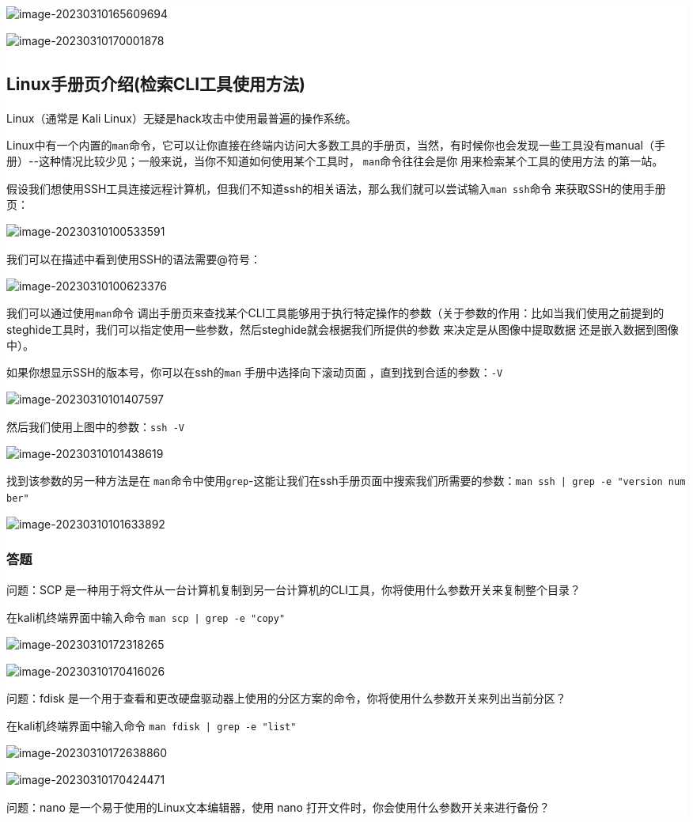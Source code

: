 ![image-20230310165609694](C:%5CUsers%5CVimalano2ise%5CAppData%5CRoaming%5CTypora%5Ctypora-user-images%5Cimage-20230310165609694.png)

![image-20230310170001878](C:%5CUsers%5CVimalano2ise%5CAppData%5CRoaming%5CTypora%5Ctypora-user-images%5Cimage-20230310170001878.png)

## Linux手册页介绍(检索CLI工具使用方法)

Linux（通常是 Kali Linux）无疑是hack攻击中使用最普遍的操作系统。

Linux中有一个内置的`man`命令，它可以让你直接在终端内访问大多数工具的手册页，当然，有时候你也会发现一些工具没有manual（手册）--这种情况比较少见；一般来说，当你不知道如何使用某个工具时， `man`命令往往会是你 用来检索某个工具的使用方法 的第一站。

假设我们想使用SSH工具连接远程计算机，但我们不知道ssh的相关语法，那么我们就可以尝试输入`man ssh`命令 来获取SSH的使用手册页：

![image-20230310100533591](C:%5CUsers%5CVimalano2ise%5CAppData%5CRoaming%5CTypora%5Ctypora-user-images%5Cimage-20230310100533591.png)

我们可以在描述中看到使用SSH的语法需要@符号：

![image-20230310100623376](C:%5CUsers%5CVimalano2ise%5CAppData%5CRoaming%5CTypora%5Ctypora-user-images%5Cimage-20230310100623376.png)

我们可以通过使用`man`命令 调出手册页来查找某个CLI工具能够用于执行特定操作的参数（关于参数的作用：比如当我们使用之前提到的steghide工具时，我们可以指定使用一些参数，然后steghide就会根据我们所提供的参数 来决定是从图像中提取数据 还是嵌入数据到图像中）。

如果你想显示SSH的版本号，你可以在ssh的`man` 手册中选择向下滚动页面 ，直到找到合适的参数：`-V`

![image-20230310101407597](C:%5CUsers%5CVimalano2ise%5CAppData%5CRoaming%5CTypora%5Ctypora-user-images%5Cimage-20230310101407597.png)

然后我们使用上图中的参数：`ssh -V`

![image-20230310101438619](C:%5CUsers%5CVimalano2ise%5CAppData%5CRoaming%5CTypora%5Ctypora-user-images%5Cimage-20230310101438619.png)

找到该参数的另一种方法是在 `man`命令中使用`grep`-这能让我们在ssh手册页面中搜索我们所需要的参数：`man ssh | grep -e "version number"`

![image-20230310101633892](C:%5CUsers%5CVimalano2ise%5CAppData%5CRoaming%5CTypora%5Ctypora-user-images%5Cimage-20230310101633892.png)

### 答题

问题：SCP 是一种用于将文件从一台计算机复制到另一台计算机的CLI工具，你将使用什么参数开关来复制整个目录？

在kali机终端界面中输入命令 `man scp | grep -e "copy"`

![image-20230310172318265](C:%5CUsers%5CVimalano2ise%5CAppData%5CRoaming%5CTypora%5Ctypora-user-images%5Cimage-20230310172318265.png)

![image-20230310170416026](C:%5CUsers%5CVimalano2ise%5CAppData%5CRoaming%5CTypora%5Ctypora-user-images%5Cimage-20230310170416026.png)

问题：fdisk 是一个用于查看和更改硬盘驱动器上使用的分区方案的命令，你将使用什么参数开关来列出当前分区？

在kali机终端界面中输入命令 `man fdisk | grep -e "list"`

![image-20230310172638860](C:%5CUsers%5CVimalano2ise%5CAppData%5CRoaming%5CTypora%5Ctypora-user-images%5Cimage-20230310172638860.png)

![image-20230310170424471](C:%5CUsers%5CVimalano2ise%5CAppData%5CRoaming%5CTypora%5Ctypora-user-images%5Cimage-20230310170424471.png)

问题：nano 是一个易于使用的Linux文本编辑器，使用 nano 打开文件时，你会使用什么参数开关来进行备份？
